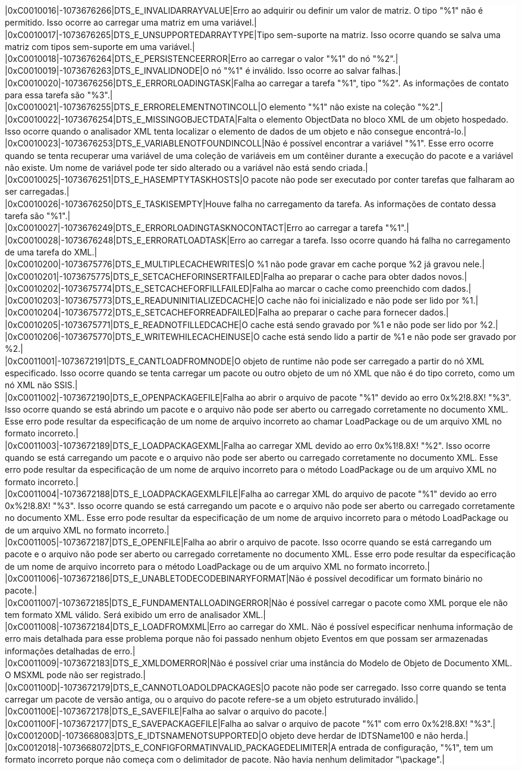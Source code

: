 |0xC0010016|-1073676266|DTS_E_INVALIDARRAYVALUE|Erro ao adquirir ou definir um valor de matriz. O tipo "%1" não é permitido. Isso ocorre ao carregar uma matriz em uma variável.|  
|0xC0010017|-1073676265|DTS_E_UNSUPPORTEDARRAYTYPE|Tipo sem-suporte na matriz. Isso ocorre quando se salva uma matriz com tipos sem-suporte em uma variável.|  
|0xC0010018|-1073676264|DTS_E_PERSISTENCEERROR|Erro ao carregar o valor "%1" do nó "%2".|  
|0xC0010019|-1073676263|DTS_E_INVALIDNODE|O nó "%1" é inválido. Isso ocorre ao salvar falhas.|  
|0xC0010020|-1073676256|DTS_E_ERRORLOADINGTASK|Falha ao carregar a tarefa "%1", tipo "%2". As informações de contato para essa tarefa são "%3".|  
|0xC0010021|-1073676255|DTS_E_ERRORELEMENTNOTINCOLL|O elemento "%1" não existe na coleção "%2".|  
|0xC0010022|-1073676254|DTS_E_MISSINGOBJECTDATA|Falta o elemento ObjectData no bloco XML de um objeto hospedado. Isso ocorre quando o analisador XML tenta localizar o elemento de dados de um objeto e não consegue encontrá-lo.|  
|0xC0010023|-1073676253|DTS_E_VARIABLENOTFOUNDINCOLL|Não é possível encontrar a variável "%1". Esse erro ocorre quando se tenta recuperar uma variável de uma coleção de variáveis em um contêiner durante a execução do pacote e a variável não existe.  Um nome de variável pode ter sido alterado ou a variável não está sendo criada.|  
|0xC0010025|-1073676251|DTS_E_HASEMPTYTASKHOSTS|O pacote não pode ser executado por conter tarefas que falharam ao ser carregadas.|  
|0xC0010026|-1073676250|DTS_E_TASKISEMPTY|Houve falha no carregamento da tarefa. As informações de contato dessa tarefa são "%1".|  
|0xC0010027|-1073676249|DTS_E_ERRORLOADINGTASKNOCONTACT|Erro ao carregar a tarefa "%1".|  
|0xC0010028|-1073676248|DTS_E_ERRORATLOADTASK|Erro ao carregar a tarefa. Isso ocorre quando há falha no carregamento de uma tarefa do XML.|  
|0xC0010200|-1073675776|DTS_E_MULTIPLECACHEWRITES|O %1 não pode gravar em cache porque %2 já gravou nele.|  
|0xC0010201|-1073675775|DTS_E_SETCACHEFORINSERTFAILED|Falha ao preparar o cache para obter dados novos.|  
|0xC0010202|-1073675774|DTS_E_SETCACHEFORFILLFAILED|Falha ao marcar o cache como preenchido com dados.|  
|0xC0010203|-1073675773|DTS_E_READUNINITIALIZEDCACHE|O cache não foi inicializado e não pode ser lido por %1.|  
|0xC0010204|-1073675772|DTS_E_SETCACHEFORREADFAILED|Falha ao preparar o cache para fornecer dados.|  
|0xC0010205|-1073675771|DTS_E_READNOTFILLEDCACHE|O cache está sendo gravado por %1 e não pode ser lido por %2.|  
|0xC0010206|-1073675770|DTS_E_WRITEWHILECACHEINUSE|O cache está sendo lido a partir de %1 e não pode ser gravado por %2.|  
|0xC0011001|-1073672191|DTS_E_CANTLOADFROMNODE|O objeto de runtime não pode ser carregado a partir do nó XML especificado.  Isso ocorre quando se tenta carregar um pacote ou outro objeto de um nó XML que não é do tipo correto, como um nó XML não SSIS.|  
|0xC0011002|-1073672190|DTS_E_OPENPACKAGEFILE|Falha ao abrir o arquivo de pacote "%1" devido ao erro 0x%2!8.8X! "%3".  Isso ocorre quando se está abrindo um pacote e o arquivo não pode ser aberto ou carregado corretamente no documento XML. Esse erro pode resultar da especificação de um nome de arquivo incorreto ao chamar LoadPackage ou de um arquivo XML no formato incorreto.|  
|0xC0011003|-1073672189|DTS_E_LOADPACKAGEXML|Falha ao carregar XML devido ao erro 0x%1!8.8X! "%2". Isso ocorre quando se está carregando um pacote e o arquivo não pode ser aberto ou carregado corretamente no documento XML.  Esse erro pode resultar da especificação de um nome de arquivo incorreto para o método LoadPackage ou de um arquivo XML no formato incorreto.|  
|0xC0011004|-1073672188|DTS_E_LOADPACKAGEXMLFILE|Falha ao carregar XML do arquivo de pacote "%1" devido ao erro 0x%2!8.8X! "%3".  Isso ocorre quando se está carregando um pacote e o arquivo não pode ser aberto ou carregado corretamente no documento XML. Esse erro pode resultar da especificação de um nome de arquivo incorreto para o método LoadPackage ou de um arquivo XML no formato incorreto.|  
|0xC0011005|-1073672187|DTS_E_OPENFILE|Falha ao abrir o arquivo de pacote. Isso ocorre quando se está carregando um pacote e o arquivo não pode ser aberto ou carregado corretamente no documento XML. Esse erro pode resultar da especificação de um nome de arquivo incorreto para o método LoadPackage ou de um arquivo XML no formato incorreto.|  
|0xC0011006|-1073672186|DTS_E_UNABLETODECODEBINARYFORMAT|Não é possível decodificar um formato binário no pacote.|  
|0xC0011007|-1073672185|DTS_E_FUNDAMENTALLOADINGERROR|Não é possível carregar o pacote como XML porque ele não tem formato XML válido. Será exibido um erro de analisador XML.|  
|0xC0011008|-1073672184|DTS_E_LOADFROMXML|Erro ao carregar do XML. Não é possível especificar nenhuma informação de erro mais detalhada para esse problema porque não foi passado nenhum objeto Eventos em que possam ser armazenadas informações detalhadas de erro.|  
|0xC0011009|-1073672183|DTS_E_XMLDOMERROR|Não é possível criar uma instância do Modelo de Objeto de Documento XML. O MSXML pode não ser registrado.|  
|0xC001100D|-1073672179|DTS_E_CANNOTLOADOLDPACKAGES|O pacote não pode ser carregado. Isso corre quando se tenta carregar um pacote de versão antiga, ou o arquivo do pacote refere-se a um objeto estruturado inválido.|  
|0xC001100E|-1073672178|DTS_E_SAVEFILE|Falha ao salvar o arquivo do pacote.|  
|0xC001100F|-1073672177|DTS_E_SAVEPACKAGEFILE|Falha ao salvar o arquivo de pacote "%1" com erro 0x%2!8.8X! "%3".|  
|0xC001200D|-1073668083|DTS_E_IDTSNAMENOTSUPPORTED|O objeto deve herdar de IDTSName100 e não herda.|  
|0xC0012018|-1073668072|DTS_E_CONFIGFORMATINVALID_PACKAGEDELIMITER|A entrada de configuração, "%1", tem um formato incorreto porque não começa com o delimitador de pacote. Não havia nenhum delimitador "\package".|  